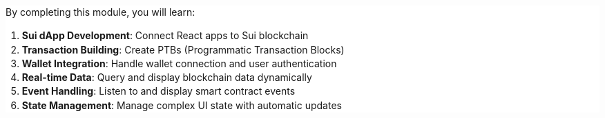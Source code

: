 By completing this module, you will learn:

1. **Sui dApp Development**: Connect React apps to Sui blockchain
2. **Transaction Building**: Create PTBs (Programmatic Transaction Blocks)
3. **Wallet Integration**: Handle wallet connection and user authentication
4. **Real-time Data**: Query and display blockchain data dynamically
5. **Event Handling**: Listen to and display smart contract events
6. **State Management**: Manage complex UI state with automatic updates


